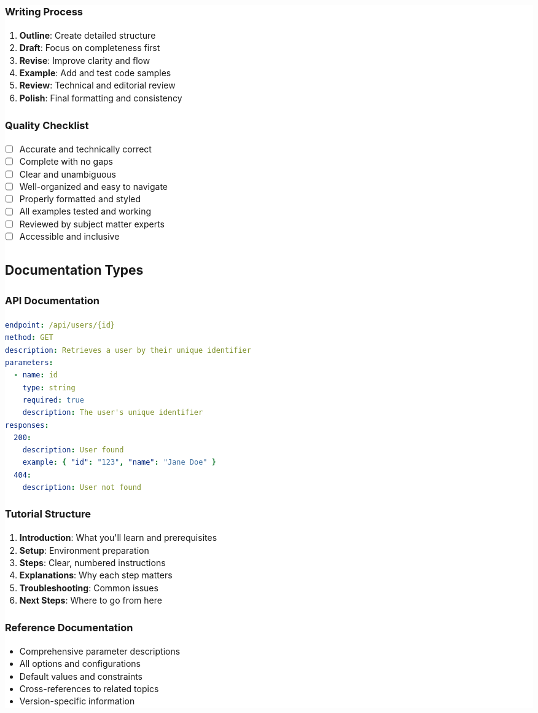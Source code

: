 ### Writing Process
1. **Outline**: Create detailed structure
2. **Draft**: Focus on completeness first
3. **Revise**: Improve clarity and flow
4. **Example**: Add and test code samples
5. **Review**: Technical and editorial review
6. **Polish**: Final formatting and consistency

### Quality Checklist
- [ ] Accurate and technically correct
- [ ] Complete with no gaps
- [ ] Clear and unambiguous
- [ ] Well-organized and easy to navigate
- [ ] Properly formatted and styled
- [ ] All examples tested and working
- [ ] Reviewed by subject matter experts
- [ ] Accessible and inclusive

## Documentation Types

### API Documentation
```yaml
endpoint: /api/users/{id}
method: GET
description: Retrieves a user by their unique identifier
parameters:
  - name: id
    type: string
    required: true
    description: The user's unique identifier
responses:
  200:
    description: User found
    example: { "id": "123", "name": "Jane Doe" }
  404:
    description: User not found
```

### Tutorial Structure
1. **Introduction**: What you'll learn and prerequisites
2. **Setup**: Environment preparation
3. **Steps**: Clear, numbered instructions
4. **Explanations**: Why each step matters
5. **Troubleshooting**: Common issues
6. **Next Steps**: Where to go from here

### Reference Documentation
- Comprehensive parameter descriptions
- All options and configurations
- Default values and constraints
- Cross-references to related topics
- Version-specific information

